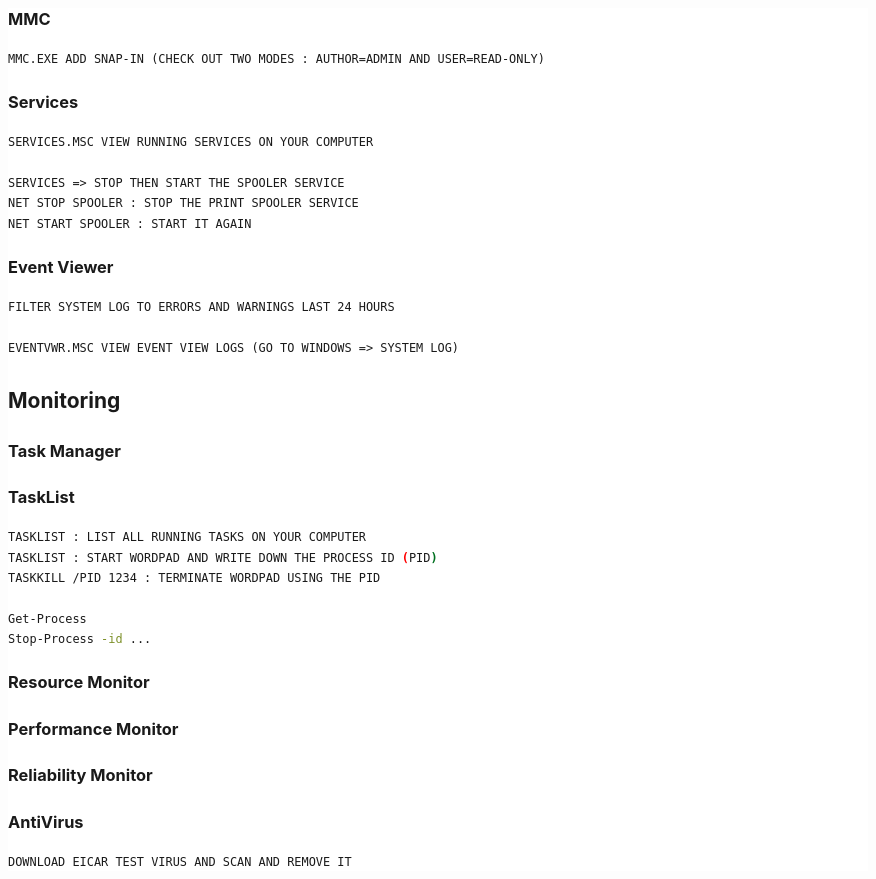 ### MMC

```
MMC.EXE ADD SNAP-IN (CHECK OUT TWO MODES : AUTHOR=ADMIN AND USER=READ-ONLY)	
```

### Services

```
SERVICES.MSC VIEW RUNNING SERVICES ON YOUR COMPUTER	

SERVICES => STOP THEN START THE SPOOLER SERVICE
NET STOP SPOOLER : STOP THE PRINT SPOOLER SERVICE
NET START SPOOLER : START IT AGAIN

```

### Event Viewer

```
FILTER SYSTEM LOG TO ERRORS AND WARNINGS LAST 24 HOURS	

EVENTVWR.MSC VIEW EVENT VIEW LOGS (GO TO WINDOWS => SYSTEM LOG)	
```

## Monitoring

### Task Manager

### TaskList

```bash
TASKLIST : LIST ALL RUNNING TASKS ON YOUR COMPUTER
TASKLIST : START WORDPAD AND WRITE DOWN THE PROCESS ID (PID)
TASKKILL /PID 1234 : TERMINATE WORDPAD USING THE PID

Get-Process
Stop-Process -id ...
```

### Resource Monitor

### Performance Monitor

### Reliability Monitor

### AntiVirus

```powershell
DOWNLOAD EICAR TEST VIRUS AND SCAN AND REMOVE IT	
```
